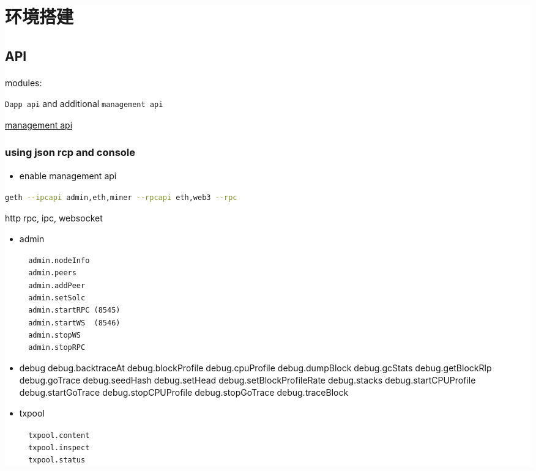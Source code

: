 # 环境搭建

## API

modules:

`Dapp api` and additional `management api`

[management api](https://github.com/ethereum/go-ethereum/wiki/Management-APIs)

### using json rcp and console

- enable management api

``` sh
geth --ipcapi admin,eth,miner --rpcapi eth,web3 --rpc
```

  http rpc, ipc, websocket

- admin

        admin.nodeInfo
        admin.peers
        admin.addPeer
        admin.setSolc
        admin.startRPC (8545)
        admin.startWS  (8546)
        admin.stopWS
        admin.stopRPC

- debug
        debug.backtraceAt
        debug.blockProfile
        debug.cpuProfile
        debug.dumpBlock
        debug.gcStats
        debug.getBlockRlp
        debug.goTrace
        debug.seedHash
        debug.setHead
        debug.setBlockProfileRate
        debug.stacks
        debug.startCPUProfile
        debug.startGoTrace
        debug.stopCPUProfile
        debug.stopGoTrace
        debug.traceBlock

- txpool

        txpool.content
        txpool.inspect
        txpool.status
